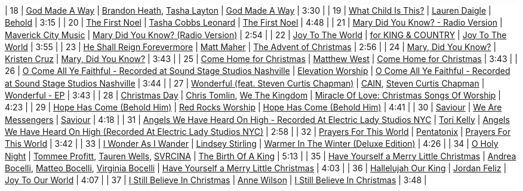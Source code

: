 | 18 | [God Made A Way](https://open.spotify.com/track/6FRr6Qo9MGvJIPUo15a4ax) | [Brandon Heath](https://open.spotify.com/artist/0W7wIkmxoGQbnZYn2z2sLj), [Tasha Layton](https://open.spotify.com/artist/3yCv2yloJueOb4Y3HEYgSq) | [God Made A Way](https://open.spotify.com/album/1sHDvHOITzgodxNW43WUtR) | 3:30 |
| 19 | [What Child Is This?](https://open.spotify.com/track/2OWHlfjpe1GwUp9s0F6uXF) | [Lauren Daigle](https://open.spotify.com/artist/40LHVA5BTQp9RxHOQ9JPYj) | [Behold](https://open.spotify.com/album/1Yn7YD40ikGVNPDQklj4rX) | 3:15 |
| 20 | [The First Noel](https://open.spotify.com/track/4PrJBQfMftpMcuzchztO8r) | [Tasha Cobbs Leonard](https://open.spotify.com/artist/5YxebzzreNswbtYC1td4cx) | [The First Noel](https://open.spotify.com/album/4xfqjNEA1tJpZsTE4SJ5eh) | 4:48 |
| 21 | [Mary Did You Know? \- Radio Version](https://open.spotify.com/track/3msuA22zBie3qiCG7BVf9L) | [Maverick City Music](https://open.spotify.com/artist/58r1rB5t3VF5X6yXGPequV) | [Mary Did You Know? \(Radio Version\)](https://open.spotify.com/album/0I7r8bytAaTnRtjukX0MJ5) | 2:54 |
| 22 | [Joy To The World](https://open.spotify.com/track/0r4oEPAhF9s4CymumKpPnj) | [for KING & COUNTRY](https://open.spotify.com/artist/3sDbKMebVH2VYcRSl7u1VC) | [Joy To The World](https://open.spotify.com/album/1DUIGPji7naIzvcAHZqrbf) | 3:55 |
| 23 | [He Shall Reign Forevermore](https://open.spotify.com/track/1ygVwpAVFvnkDqxto6eitX) | [Matt Maher](https://open.spotify.com/artist/1dPl8axUL09mso0myZqPZW) | [The Advent of Christmas](https://open.spotify.com/album/3hLsHSAlDv2bJFXKyf8Rjg) | 2:56 |
| 24 | [Mary, Did You Know?](https://open.spotify.com/track/0Af5U5R3vCdVJRhYJogHzy) | [Kristen Cruz](https://open.spotify.com/artist/39cgWt6wdG1LU7FKREfqVq) | [Mary, Did You Know?](https://open.spotify.com/album/1zBDtUvf6Xl0bJWoAQ2DPZ) | 3:43 |
| 25 | [Come Home for Christmas](https://open.spotify.com/track/0kg3jsJlDCRTQUJr9ND8cv) | [Matthew West](https://open.spotify.com/artist/6e8OTLDQpaz1Tl2GEaxsNj) | [Come Home for Christmas](https://open.spotify.com/album/15uMS77uo95r4Q92eSDKHE) | 3:43 |
| 26 | [O Come All Ye Faithful \- Recorded at Sound Stage Studios Nashville](https://open.spotify.com/track/6Yr2cyWPpdHeWVsOwu9rzg) | [Elevation Worship](https://open.spotify.com/artist/3YCKuqpv9nCsIhJ2v8SMix) | [O Come All Ye Faithful \- Recorded at Sound Stage Studios Nashville](https://open.spotify.com/album/60RYE09w9rWq0qg6IT9rha) | 3:44 |
| 27 | [Wonderful \(feat\. Steven Curtis Chapman\)](https://open.spotify.com/track/2GSzK7BiSvC0RBKpUUPFDI) | [CAIN](https://open.spotify.com/artist/2XDaX0gxzE4eCXjPPAREEq), [Steven Curtis Chapman](https://open.spotify.com/artist/3vcFXwLEUdfWMu7gTQKyot) | [Wonderful \- EP](https://open.spotify.com/album/1qtMnfH1xAI7kwF6scN7gw) | 3:43 |
| 28 | [Christmas Day](https://open.spotify.com/track/58ePGDlx3W3o9sh8N1HLh3) | [Chris Tomlin](https://open.spotify.com/artist/6pRi6EIPXz4QJEOEsBaA0m), [We The Kingdom](https://open.spotify.com/artist/5Ye2QWN2Wl9zTn947eaest) | [Miracle Of Love: Christmas Songs Of Worship](https://open.spotify.com/album/5dQZ5QCJVvW6TRzWnn9aU8) | 4:23 |
| 29 | [Hope Has Come \(Behold Him\)](https://open.spotify.com/track/14js1KdzK6dBLb9iW9Kd7x) | [Red Rocks Worship](https://open.spotify.com/artist/48AVv3cw03WdSB5b4qmNCr) | [Hope Has Come \(Behold Him\)](https://open.spotify.com/album/7KqhvzyLBG4gpJvcaOZuTx) | 4:41 |
| 30 | [Saviour](https://open.spotify.com/track/7g6DscMtOV2ddOUsanh9Eo) | [We Are Messengers](https://open.spotify.com/artist/5WcisvYoq6332gCUX039Jd) | [Saviour](https://open.spotify.com/album/7noLUyCB1UokVaRfd7Zgom) | 4:18 |
| 31 | [Angels We Have Heard On High \- Recorded At Electric Lady Studios NYC](https://open.spotify.com/track/3mORNTAlAguOAiP7Habmo2) | [Tori Kelly](https://open.spotify.com/artist/1vSN1fsvrzpbttOYGsliDr) | [Angels We Have Heard On High \(Recorded At Electric Lady Studios NYC\)](https://open.spotify.com/album/0jYV35MYyEIRXCuZWKK3Mw) | 2:58 |
| 32 | [Prayers For This World](https://open.spotify.com/track/0np4wrLitfNjaqqkYsPt79) | [Pentatonix](https://open.spotify.com/artist/26AHtbjWKiwYzsoGoUZq53) | [Prayers For This World](https://open.spotify.com/album/6e4ASUu9fUIw2QBGppK4Qb) | 3:42 |
| 33 | [I Wonder As I Wander](https://open.spotify.com/track/5kycZFxvvLXk6tKKuczzMC) | [Lindsey Stirling](https://open.spotify.com/artist/378dH6EszOLFShpRzAQkVM) | [Warmer In The Winter \(Deluxe Edition\)](https://open.spotify.com/album/7wfjL0ZBEycLvXzJmHF45g) | 4:26 |
| 34 | [O Holy Night](https://open.spotify.com/track/4Jl0cjYdFu0ybMXuKTrXzQ) | [Tommee Profitt](https://open.spotify.com/artist/73jlPRxT7z5xk29sMqFDjU), [Tauren Wells](https://open.spotify.com/artist/3SKza3YPBri1k43LB1Tqy4), [SVRCINA](https://open.spotify.com/artist/3wRt3iJpZDOg73CTUkfv5C) | [The Birth Of A King](https://open.spotify.com/album/6omoliEPeOeAjrNOe0Dfdz) | 5:13 |
| 35 | [Have Yourself a Merry Little Christmas](https://open.spotify.com/track/0QqnU2evpS37pFD4tkWk1D) | [Andrea Bocelli](https://open.spotify.com/artist/3EA9hVIzKfFiQI0Kikz2wo), [Matteo Bocelli](https://open.spotify.com/artist/3SzmIPVTtVc0AzbR8kwk0w), [Virginia Bocelli](https://open.spotify.com/artist/5zF9MgOi02PuW8KAH9VtyX) | [Have Yourself a Merry Little Christmas](https://open.spotify.com/album/4dlf23mMkc4VpJvor27YiA) | 4:03 |
| 36 | [Hallelujah Our King](https://open.spotify.com/track/0Zy6MFHQQv5saKuM0vxAli) | [Jordan Feliz](https://open.spotify.com/artist/0TgNiaeQaWssaH9aWjbqnA) | [Joy To Our World](https://open.spotify.com/album/6rwwb34IZFoebbkLoMNwn4) | 4:07 |
| 37 | [I Still Believe In Christmas](https://open.spotify.com/track/61m5ozWPHO2TgxNCdqizvl) | [Anne Wilson](https://open.spotify.com/artist/75JvBeqW4BJ4xgnbMAq6MN) | [I Still Believe In Christmas](https://open.spotify.com/album/6G85UPaNcCZ1bELHNzOEIF) | 3:48 |